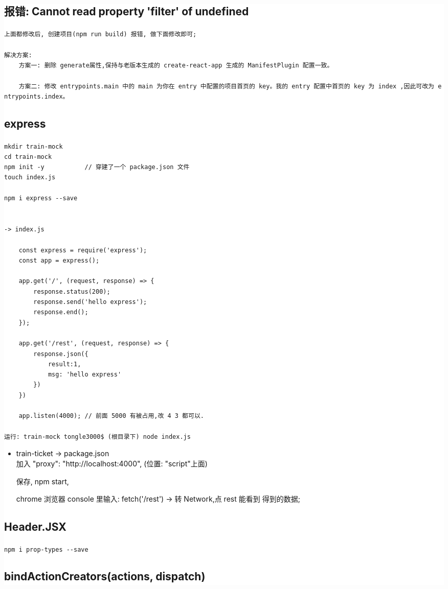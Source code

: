 ##  报错: Cannot read property 'filter' of undefined

	上面都修改后, 创建项目(npm run build) 报错, 做下面修改即可;

	解决方案:
		方案一: 删除 generate属性,保持与老版本生成的 create-react-app 生成的 ManifestPlugin 配置一致。

		方案二: 修改 entrypoints.main 中的 main 为你在 entry 中配置的项目首页的 key。我的 entry 配置中首页的 key 为 index ,因此可改为 entrypoints.index。


##  express
	mkdir train-mock
	cd train-mock
	npm init -y           // 穿建了一个 package.json 文件
	touch index.js

	npm i express --save


	-> index.js

		const express = require('express');
		const app = express();

		app.get('/', (request, response) => {
			response.status(200);
			response.send('hello express');
			response.end();
		});

		app.get('/rest', (request, response) => {
			response.json({
				result:1,
				msg: 'hello express'
			})
		})

		app.listen(4000); // 前面 5000 有被占用,改 4 3 都可以.

	运行:	train-mock tongle3000$ (根目录下) node index.js

 -  train-ticket -> package.json  
	加入 "proxy": "http://localhost:4000", (位置: "script"上面)

	保存, npm start, 

	chrome 浏览器 console 里输入: fetch('/rest')  -> 转 Network,点 rest 能看到 得到的数据;


##  Header.JSX
	npm i prop-types --save


##  bindActionCreators(actions, dispatch)   

